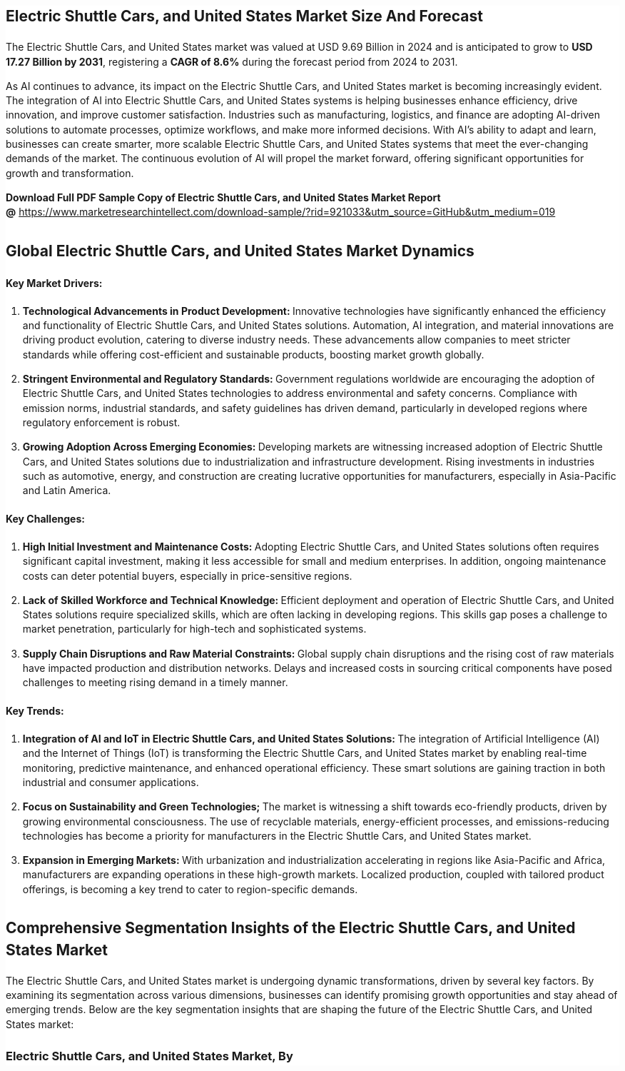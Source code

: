 <h2>Electric Shuttle Cars, and United States Market Size And Forecast</h2><p>The Electric Shuttle Cars, and United States market was valued at USD 9.69 Billion in 2024 and is anticipated to grow to <strong>USD 17.27 Billion by 2031</strong>, registering a <strong>CAGR of 8.6%</strong> during the forecast period from 2024 to 2031.</p><p>As AI continues to advance, its impact on the Electric Shuttle Cars, and United States market is becoming increasingly evident. The integration of AI into Electric Shuttle Cars, and United States systems is helping businesses enhance efficiency, drive innovation, and improve customer satisfaction. Industries such as manufacturing, logistics, and finance are adopting AI-driven solutions to automate processes, optimize workflows, and make more informed decisions. With AI’s ability to adapt and learn, businesses can create smarter, more scalable Electric Shuttle Cars, and United States systems that meet the ever-changing demands of the market. The continuous evolution of AI will propel the market forward, offering significant opportunities for growth and transformation.</p><p><strong>Download Full PDF Sample Copy of Electric Shuttle Cars, and United States Market Report @</strong>&nbsp;<a href="https://www.marketresearchintellect.com/download-sample/?rid=921033&amp;utm_source=GitHub&amp;utm_medium=019">https://www.marketresearchintellect.com/download-sample/?rid=921033&amp;utm_source=GitHub&amp;utm_medium=019</a></p><h2>Global Electric Shuttle Cars, and United States Market Dynamics</h2><h4><strong>Key Market Drivers:</strong></h4><ol><li><p><strong>Technological Advancements in Product Development:&nbsp;</strong>Innovative technologies have significantly enhanced the efficiency and functionality of Electric Shuttle Cars, and United States solutions. Automation, AI integration, and material innovations are driving product evolution, catering to diverse industry needs. These advancements allow companies to meet stricter standards while offering cost-efficient and sustainable products, boosting market growth globally.</p></li><li><p><strong>Stringent Environmental and Regulatory Standards:&nbsp;</strong>Government regulations worldwide are encouraging the adoption of Electric Shuttle Cars, and United States technologies to address environmental and safety concerns. Compliance with emission norms, industrial standards, and safety guidelines has driven demand, particularly in developed regions where regulatory enforcement is robust.</p></li><li><p><strong>Growing Adoption Across Emerging Economies:&nbsp;</strong>Developing markets are witnessing increased adoption of Electric Shuttle Cars, and United States solutions due to industrialization and infrastructure development. Rising investments in industries such as automotive, energy, and construction are creating lucrative opportunities for manufacturers, especially in Asia-Pacific and Latin America.</p></li></ol><h4><strong>Key Challenges:</strong></h4><ol><li><p><strong>High Initial Investment and Maintenance Costs:&nbsp;</strong>Adopting Electric Shuttle Cars, and United States solutions often requires significant capital investment, making it less accessible for small and medium enterprises. In addition, ongoing maintenance costs can deter potential buyers, especially in price-sensitive regions.</p></li><li><p><strong>Lack of Skilled Workforce and Technical Knowledge:&nbsp;</strong>Efficient deployment and operation of Electric Shuttle Cars, and United States solutions require specialized skills, which are often lacking in developing regions. This skills gap poses a challenge to market penetration, particularly for high-tech and sophisticated systems.</p></li><li><p><strong>Supply Chain Disruptions and Raw Material Constraints:&nbsp;</strong>Global supply chain disruptions and the rising cost of raw materials have impacted production and distribution networks. Delays and increased costs in sourcing critical components have posed challenges to meeting rising demand in a timely manner.</p></li></ol><h4><strong>Key Trends:</strong></h4><ol><li><p><strong>Integration of AI and IoT in Electric Shuttle Cars, and United States Solutions:&nbsp;</strong>The integration of Artificial Intelligence (AI) and the Internet of Things (IoT) is transforming the Electric Shuttle Cars, and United States market by enabling real-time monitoring, predictive maintenance, and enhanced operational efficiency. These smart solutions are gaining traction in both industrial and consumer applications.</p></li><li><p><strong>Focus on Sustainability and Green Technologies;&nbsp;</strong>The market is witnessing a shift towards eco-friendly products, driven by growing environmental consciousness. The use of recyclable materials, energy-efficient processes, and emissions-reducing technologies has become a priority for manufacturers in the Electric Shuttle Cars, and United States market.</p></li><li><p><strong>Expansion in Emerging Markets:&nbsp;</strong>With urbanization and industrialization accelerating in regions like Asia-Pacific and Africa, manufacturers are expanding operations in these high-growth markets. Localized production, coupled with tailored product offerings, is becoming a key trend to cater to region-specific demands.</p></li></ol><div class="article-main__content" data-test-id="publishing-text-block"><h2>Comprehensive Segmentation Insights of the Electric Shuttle Cars, and United States Market</h2><p>The Electric Shuttle Cars, and United States market is undergoing dynamic transformations, driven by several key factors. By examining its segmentation across various dimensions, businesses can identify promising growth opportunities and stay ahead of emerging trends. Below are the key segmentation insights that are shaping the future of the Electric Shuttle Cars, and United States market:</p><h3><strong>Electric Shuttle Cars, and United States Market, By